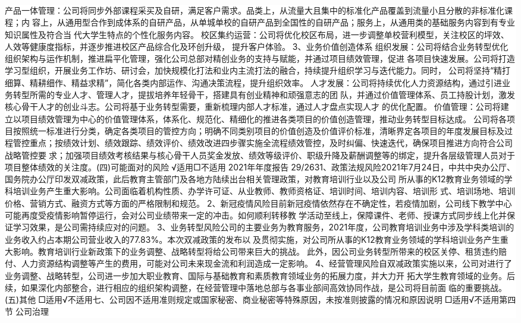 产品一体管理：公司将同步外部课程采买及自研，满足客户需求。品类上，从流量大且集中的标准化产品覆盖到流量小且分散的非标准化课程；内
容上，从通用型合作到成体系的自研产品，从单城单校的自研产品到全国性的自研产品；服务上，从通用类的基础服务内容到有专业知识属性及符合当
代大学生特点的个性化服务内容。
校区集约运营：公司将优化校区布局，进一步调整单校营利模型，关注校区的坪效、人效等健康度指标，并逐步推进校区产品综合化及环创升级，
提升客户体验。
3、业务价值创造体系
组织发展：公司将结合业务转型优化组织架构与运作机制，推进扁平化管理，强化公司总部对精创业务的支持与赋能，并通过项目绩效管理，促进
各项目快速发展。公司将打造学习型组织，开展业务工作坊、研讨会，加快规模化打法和业内主流打法的融合，持续提升组织学习与迭代能力。同时，
公司将坚持“精打细算、精耕细作、精益求精”，简化各类内部运作、沟通决策流程，提升组织效率。
人才发展：公司将持续优化人力资源结构，通过引进业务转型所需的专业人才、管理人才，提拔培养年轻骨干，搭建具有创业精神和顽强意志的团
队，并通过价值管理体系、员工持股计划，激发核心骨干人才的创业斗志。公司将基于业务转型需要，重新梳理内部人才标准，通过人才盘点实现人才
的优化配置。
价值管理：公司将建立以项目绩效管理为中心的价值管理体系，体系化、规范化、精细化的推进各类项目的价值创造管理，推动业务转型目标达成。
公司将各项目按照统一标准进行分类，确定各类项目的管控方向；明确不同类别项目的价值创造及价值评价标准，清晰界定各项目的年度发展目标及过
程管控重点；按绩效计划、绩效跟踪、绩效评价、绩效改进四步骤实施全流程绩效管控，及时纠偏、快速迭代，确保项目推进方向符合公司战略管控要
求；加强项目绩效考核结果与核心骨干人员奖金发放、绩效等级评价、职级升降及薪酬调整等的绑定，提升各层级管理人员对于项目整体绩效的关注度。(四)可能面对的风险
√适用□不适用
2021年年度报告
29/2631、政策法规风险2021年7月24日，中共中央办公厅、国务院办公厅印发双减政策，此后教育主管部门及各地方陆续出台相关管理政策，对教育培训行业以及公司
所从事的K12教育业务领域的学科培训业务产生重大影响。公司面临着机构性质、办学许可证、从业教师、教师资格证、培训时间、培训内容、培训形
式、培训场地、培训价格、营销方式、融资方式等方面的严格限制和规范。
2、新冠疫情风险目前新冠疫情依然存在不确定性，若疫情加剧，公司线下教学中心可能再度受疫情影响暂停运行，会对公司业绩带来一定的冲击。如何顺利转移教
学活动至线上，保障课件、老师、授课方式同步线上化并保证学习效果，是公司需持续应对的问题。
3、业务转型风险公司的主要业务为教育服务，2021年度，公司教育培训业务中涉及学科类培训的业务收入约占本期公司营业收入的77.83%。本次双减政策的发布以
及贯彻实施，对公司所从事的K12教育业务领域的学科培训业务产生重大影响。教育培训行业新政策下的业务调整、战略转型将给公司带来巨大的挑战。
此外，因公司业务转型所带来的校区关停、租赁违约赔付、人力资源结构调整等产生的费用，可能对公司未来现金流和利润造成一定影响。
4、经营管理风险自双减政策实施以来，公司对进行了业务调整、战略转型，公司进一步加大职业教育、国际与基础教育和素质教育领域业务的拓展力度，并大力开
拓大学生教育领域的业务。后续，如果深化内部整合，进行相应的组织架构调整，在经营管理中落地总部与各事业部间高效协同作战，是公司将目前面
临的重要挑战。(五)其他
□适用√不适用七、公司因不适用准则规定或国家秘密、商业秘密等特殊原因，未按准则披露的情况和原因说明
□适用√不适用第四节
公司治理